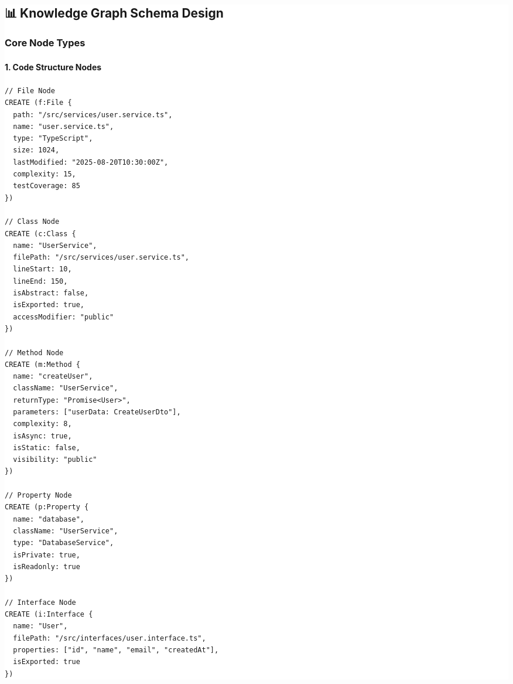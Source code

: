 
## 📊 Knowledge Graph Schema Design

### **Core Node Types**

#### **1. Code Structure Nodes**
```cypher
// File Node
CREATE (f:File {
  path: "/src/services/user.service.ts",
  name: "user.service.ts",
  type: "TypeScript",
  size: 1024,
  lastModified: "2025-08-20T10:30:00Z",
  complexity: 15,
  testCoverage: 85
})

// Class Node
CREATE (c:Class {
  name: "UserService",
  filePath: "/src/services/user.service.ts",
  lineStart: 10,
  lineEnd: 150,
  isAbstract: false,
  isExported: true,
  accessModifier: "public"
})

// Method Node
CREATE (m:Method {
  name: "createUser",
  className: "UserService",
  returnType: "Promise<User>",
  parameters: ["userData: CreateUserDto"],
  complexity: 8,
  isAsync: true,
  isStatic: false,
  visibility: "public"
})

// Property Node
CREATE (p:Property {
  name: "database",
  className: "UserService",
  type: "DatabaseService",
  isPrivate: true,
  isReadonly: true
})

// Interface Node
CREATE (i:Interface {
  name: "User",
  filePath: "/src/interfaces/user.interface.ts",
  properties: ["id", "name", "email", "createdAt"],
  isExported: true
})
```
